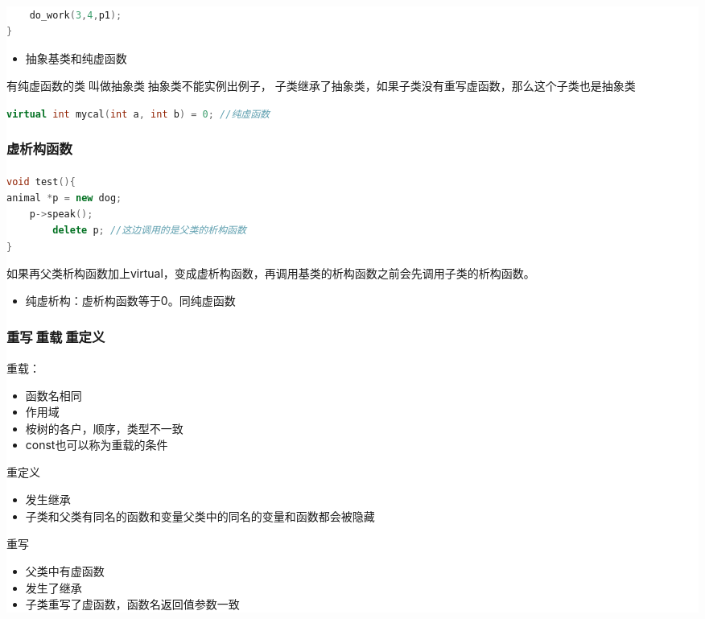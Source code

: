 ```c++
    do_work(3,4,p1);
}
```

+ 抽象基类和纯虚函数

有纯虚函数的类 叫做抽象类 抽象类不能实例出例子， 子类继承了抽象类，如果子类没有重写虚函数，那么这个子类也是抽象类

```c++
virtual int mycal(int a, int b) = 0; //纯虚函数
```

### 虚析构函数

```c++
void test(){
animal *p = new dog;
    p->speak();
        delete p; //这边调用的是父类的析构函数
}
```

如果再父类析构函数加上virtual，变成虚析构函数，再调用基类的析构函数之前会先调用子类的析构函数。

+ 纯虚析构：虚析构函数等于0。同纯虚函数

### 重写 重载 重定义

重载：

+ 函数名相同
+ 作用域
+ 桉树的各户，顺序，类型不一致
+ const也可以称为重载的条件

重定义

+  发生继承
+ 子类和父类有同名的函数和变量父类中的同名的变量和函数都会被隐藏

重写

+ 父类中有虚函数
+ 发生了继承
+ 子类重写了虚函数，函数名返回值参数一致





